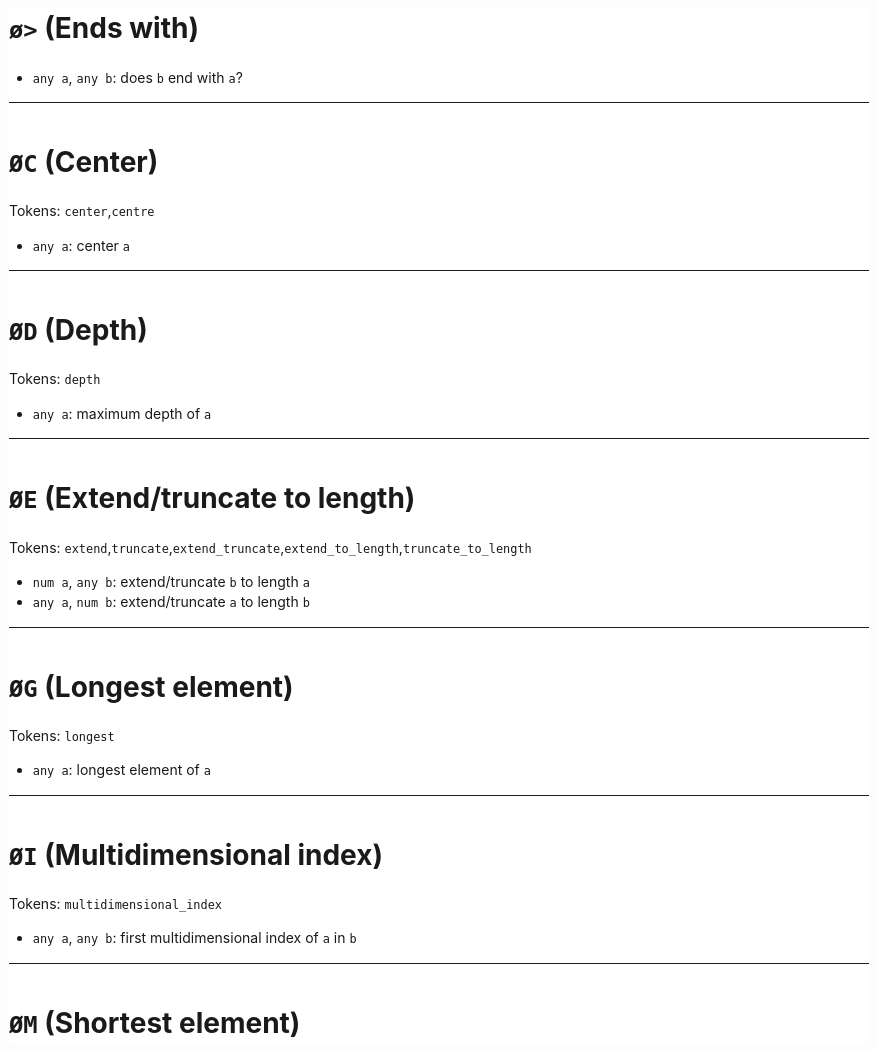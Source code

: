 # `ø>` (Ends with)

* `any a`, `any b`: does `b` end with `a`?

***

# `ØC` (Center)

Tokens: `center`,`centre`

* `any a`: center `a`

***

# `ØD` (Depth)

Tokens: `depth`

* `any a`: maximum depth of `a`

***

# `ØE` (Extend/truncate to length)

Tokens: `extend`,`truncate`,`extend_truncate`,`extend_to_length`,`truncate_to_length`

* `num a`, `any b`: extend/truncate `b` to length `a`
* `any a`, `num b`: extend/truncate `a` to length `b`

***

# `ØG` (Longest element)

Tokens: `longest`

* `any a`: longest element of `a`

***

# `ØI` (Multidimensional index)

Tokens: `multidimensional_index`

* `any a`, `any b`: first multidimensional index of `a` in `b`

***

# `ØM` (Shortest element)
